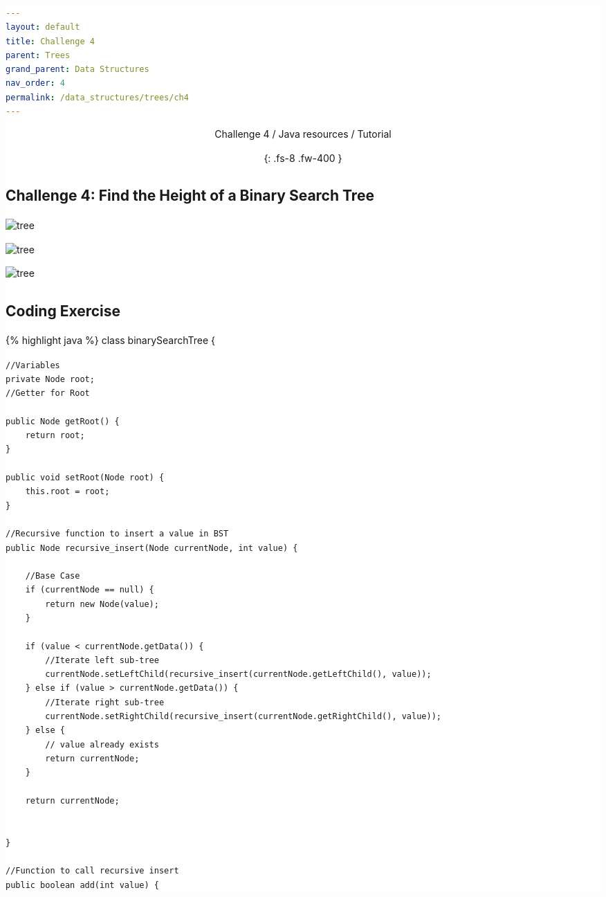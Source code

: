 ```yaml
---
layout: default
title: Challenge 4
parent: Trees
grand_parent: Data Structures
nav_order: 4
permalink: /data_structures/trees/ch4
---
```

<div align="center" markdown="1">
Challenge 4 / Java resources / Tutorial

{: .fs-8 .fw-400 }
</div>

## Challenge 4: Find the Height of a Binary Search Tree

![tree](https://raw.githubusercontent.com/TestJavaDev/java-resources/master/resources/tree/aa15.png)

![tree](https://raw.githubusercontent.com/TestJavaDev/java-resources/master/resources/tree/aa16.png)

![tree](https://raw.githubusercontent.com/TestJavaDev/java-resources/master/resources/tree/aa17.png)

## Coding Exercise

{% highlight java %}
class binarySearchTree {

    //Variables
    private Node root;
    //Getter for Root

    public Node getRoot() {
        return root;
    }

    public void setRoot(Node root) {
        this.root = root;
    }

    //Recursive function to insert a value in BST
    public Node recursive_insert(Node currentNode, int value) {

        //Base Case
        if (currentNode == null) {
            return new Node(value);
        }

        if (value < currentNode.getData()) {
            //Iterate left sub-tree
            currentNode.setLeftChild(recursive_insert(currentNode.getLeftChild(), value));
        } else if (value > currentNode.getData()) {
            //Iterate right sub-tree
            currentNode.setRightChild(recursive_insert(currentNode.getRightChild(), value));
        } else {
            // value already exists
            return currentNode;
        }

        return currentNode;


    }

    //Function to call recursive insert
    public boolean add(int value) {